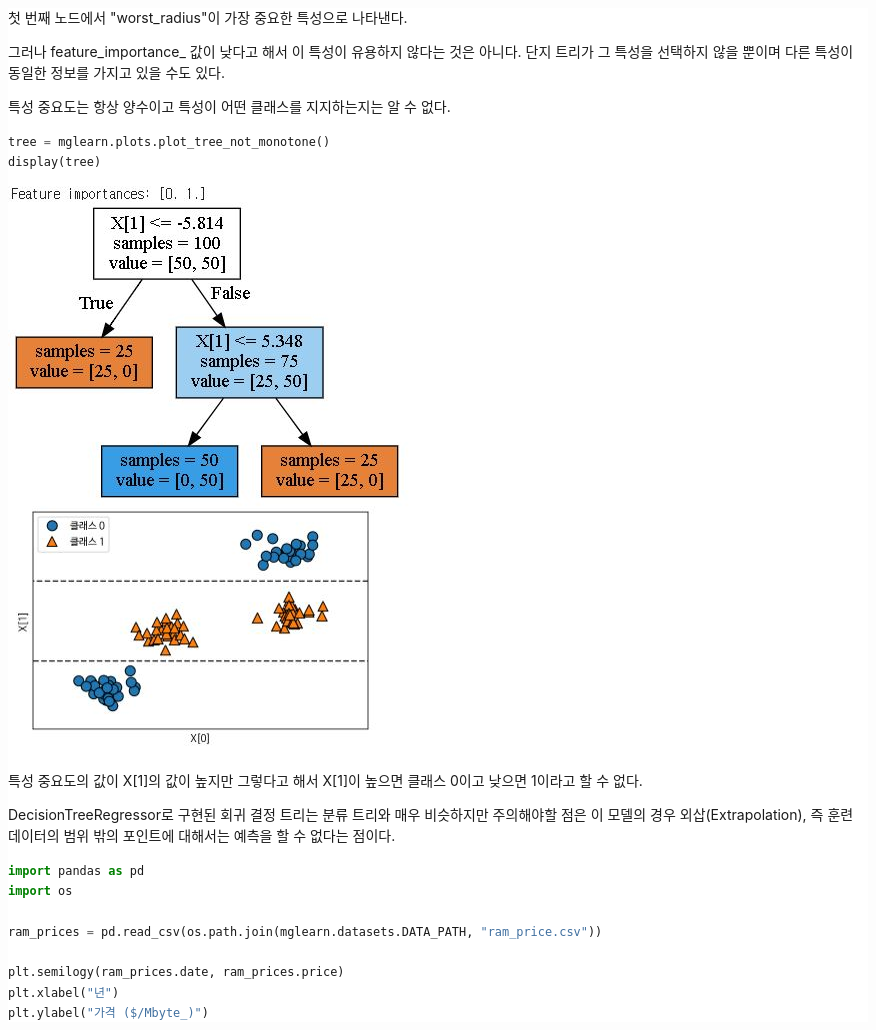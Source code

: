 첫 번째 노드에서 "worst_radius"이 가장 중요한 특성으로 나타낸다. 

그러나 feature_importance_ 값이 낮다고 해서 이 특성이 유용하지 않다는 것은 아니다. 단지 트리가 그 특성을 선택하지 않을 뿐이며 다른 특성이 동일한 정보를 가지고 있을 수도 있다.

특성 중요도는 항상 양수이고 특성이 어떤 클래스를 지지하는지는 알 수 없다. 

```python 
tree = mglearn.plots.plot_tree_not_monotone()
display(tree)
```

![](./Figure/2_3_5_5.JPG)

특성 중요도의 값이 X[1]의 값이 높지만 그렇다고 해서 X[1]이 높으면 클래스 0이고 낮으면 1이라고 할 수 없다.



DecisionTreeRegressor로 구현된 회귀 결정 트리는 분류 트리와 매우 비슷하지만 주의해야할 점은 이 모델의 경우 외삽(Extrapolation), 즉 훈련 데이터의 범위 밖의 포인트에 대해서는 예측을 할 수 없다는 점이다. 

```python 
import pandas as pd
import os

ram_prices = pd.read_csv(os.path.join(mglearn.datasets.DATA_PATH, "ram_price.csv"))

plt.semilogy(ram_prices.date, ram_prices.price)
plt.xlabel("년")
plt.ylabel("가격 ($/Mbyte_)")
```
